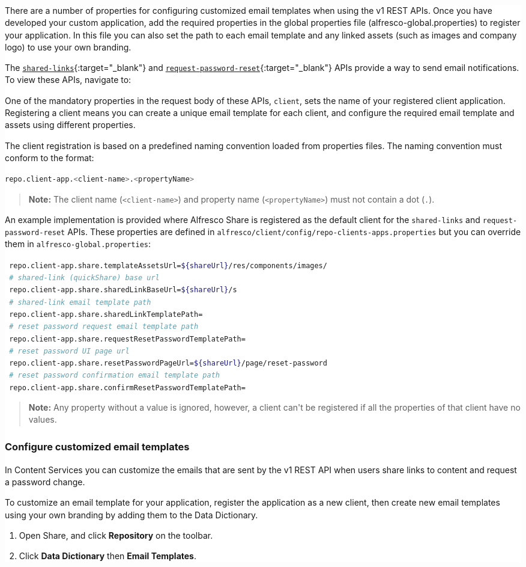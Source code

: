 There are a number of properties for configuring customized email templates when using the v1 REST APIs. Once you have developed your custom application, add the required properties in the global properties file (alfresco-global.properties) to register your application. In this file you can also set the path to each email template and any linked assets (such as images and company logo) to use your own branding.

The [`shared-links`](https://api-explorer.alfresco.com/api-explorer/#!/shared-links/emailSharedLink){:target="_blank"} and [`request-password-reset`](https://api-explorer.alfresco.com/api-explorer/#/people){:target="_blank"} APIs provide a way to send email notifications. To view these APIs, navigate to:

One of the mandatory properties in the request body of these APIs, `client`, sets the name of your registered client application. Registering a client means you can create a unique email template for each client, and configure the required email template and assets using different properties.

The client registration is based on a predefined naming convention loaded from properties files. The naming convention must conform to the format:

```bash
repo.client-app.<client-name>.<propertyName>
```

> **Note:** The client name (`<client-name>`) and property name (`<propertyName>`) must not contain a dot (`.`).

An example implementation is provided where Alfresco Share is registered as the default client for the `shared-links` and `request-password-reset` APIs. These properties are defined in `alfresco/client/config/repo-clients-apps.properties` but you can override them in `alfresco-global.properties`:

```bash
 repo.client-app.share.templateAssetsUrl=${shareUrl}/res/components/images/
 # shared-link (quickShare) base url
 repo.client-app.share.sharedLinkBaseUrl=${shareUrl}/s
 # shared-link email template path
 repo.client-app.share.sharedLinkTemplatePath=
 # reset password request email template path
 repo.client-app.share.requestResetPasswordTemplatePath=
 # reset password UI page url
 repo.client-app.share.resetPasswordPageUrl=${shareUrl}/page/reset-password
 # reset password confirmation email template path
 repo.client-app.share.confirmResetPasswordTemplatePath=
```

> **Note:** Any property without a value is ignored, however, a client can't be registered if all the properties of that client have no values.

### Configure customized email templates

In Content Services you can customize the emails that are sent by the v1 REST API when users share links to content and request a password change.

To customize an email template for your application, register the application as a new client, then create new email templates using your own branding by adding them to the Data Dictionary.

1. Open Share, and click **Repository** on the toolbar.

2. Click **Data Dictionary** then **Email Templates**.
